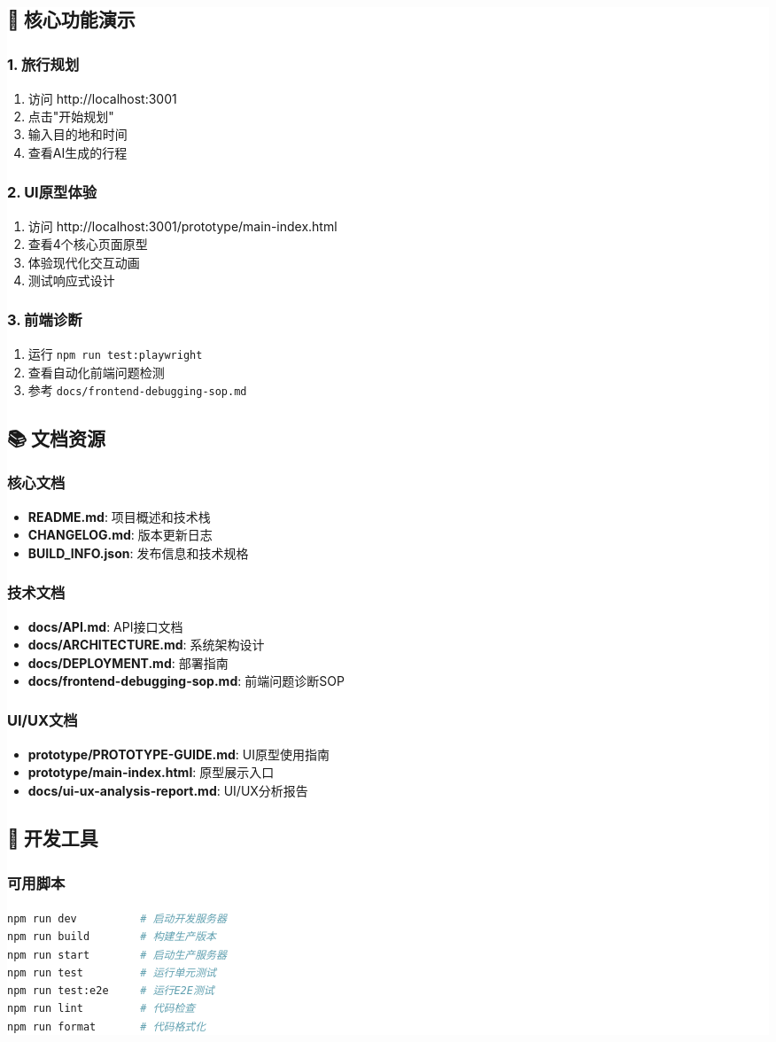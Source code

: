 ## 🎯 核心功能演示

### 1. 旅行规划
1. 访问 http://localhost:3001
2. 点击"开始规划"
3. 输入目的地和时间
4. 查看AI生成的行程

### 2. UI原型体验
1. 访问 http://localhost:3001/prototype/main-index.html
2. 查看4个核心页面原型
3. 体验现代化交互动画
4. 测试响应式设计

### 3. 前端诊断
1. 运行 `npm run test:playwright`
2. 查看自动化前端问题检测
3. 参考 `docs/frontend-debugging-sop.md`

## 📚 文档资源

### 核心文档
- **README.md**: 项目概述和技术栈
- **CHANGELOG.md**: 版本更新日志
- **BUILD_INFO.json**: 发布信息和技术规格

### 技术文档
- **docs/API.md**: API接口文档
- **docs/ARCHITECTURE.md**: 系统架构设计
- **docs/DEPLOYMENT.md**: 部署指南
- **docs/frontend-debugging-sop.md**: 前端问题诊断SOP

### UI/UX文档
- **prototype/PROTOTYPE-GUIDE.md**: UI原型使用指南
- **prototype/main-index.html**: 原型展示入口
- **docs/ui-ux-analysis-report.md**: UI/UX分析报告

## 🔧 开发工具

### 可用脚本
```bash
npm run dev          # 启动开发服务器
npm run build        # 构建生产版本
npm run start        # 启动生产服务器
npm run test         # 运行单元测试
npm run test:e2e     # 运行E2E测试
npm run lint         # 代码检查
npm run format       # 代码格式化
```
